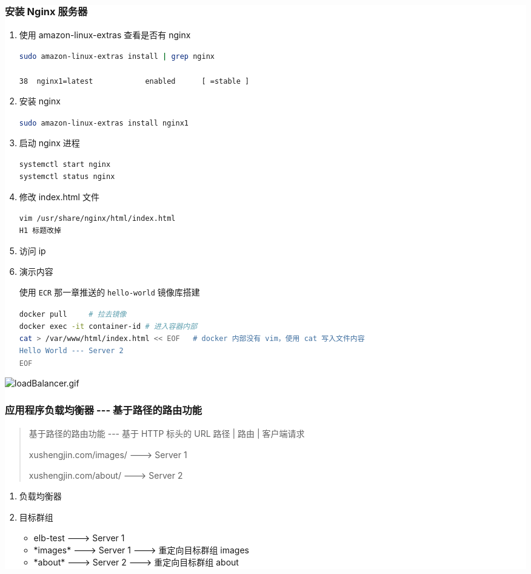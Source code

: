 ### 安装 Nginx 服务器

1. 使用 amazon-linux-extras 查看是否有 nginx

    ```bash
    sudo amazon-linux-extras install | grep nginx
    
    38  nginx1=latest            enabled      [ =stable ]
    ```

2. 安装 nginx

    ```bash
    sudo amazon-linux-extras install nginx1
    ```

3. 启动 nginx 进程

    ```bash
    systemctl start nginx
    systemctl status nginx
    ```

4. 修改 index.html 文件

    ```bash
    vim /usr/share/nginx/html/index.html
    H1 标题改掉
    ```

5. 访问 ip

6. 演示内容

    使用 `ECR` 那一章推送的 `hello-world` 镜像库搭建

    ```bash
    docker pull 	# 拉去镜像
    docker exec -it container-id # 进入容器内部
    cat > /var/www/html/index.html << EOF	# docker 内部没有 vim，使用 cat 写入文件内容
    Hello World --- Server 2
    EOF
    ```


![loadBalancer.gif](https://s2.loli.net/2022/10/17/8WAhk76aONU5gy2.gif)

### 应用程序负载均衡器 --- 基于路径的路由功能

> 基于路径的路由功能 --- 基于 HTTP 标头的 URL 路径 | 路由 | 客户端请求
>
> xushengjin.com/images/ ---> Server 1
>
> xushengjin.com/about/ ---> Server 2

1. 负载均衡器

2. 目标群组
	+ elb-test 	---> Server 1 
	+ \*images*  ---> Server 1 ---> 重定向目标群组 images
	+ \*about*   ---> Server 2 ---> 重定向目标群组 about
